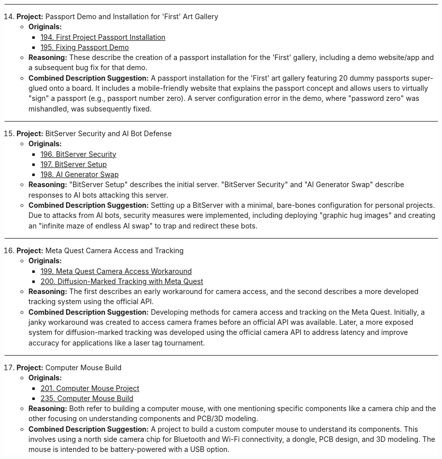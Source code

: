 -----

14. **Project:** Passport Demo and Installation for 'First' Art Gallery
      * **Originals:**
          * [194. First Project Passport Installation](https://www.google.com/search?q=%23194-first-project-passport-installation)
          * [195. Fixing Passport Demo](https://www.google.com/search?q=%23195-fixing-passport-demo)
      * **Reasoning:** These describe the creation of a passport installation for the 'First' gallery, including a demo website/app and a subsequent bug fix for that demo.
      * **Combined Description Suggestion:** A passport installation for the 'First' art gallery featuring 20 dummy passports super-glued onto a board. It includes a mobile-friendly website that explains the passport concept and allows users to virtually "sign" a passport (e.g., passport number zero). A server configuration error in the demo, where "password zero" was mishandled, was subsequently fixed.

-----

15. **Project:** BitServer Security and AI Bot Defense
      * **Originals:**
          * [196. BitServer Security](https://www.google.com/search?q=%23196-bitserver-security)
          * [197. BitServer Setup](https://www.google.com/search?q=%23197-bitserver-setup)
          * [198. AI Generator Swap](https://www.google.com/search?q=%23198-ai-generator-swap)
      * **Reasoning:** "BitServer Setup" describes the initial server. "BitServer Security" and "AI Generator Swap" describe responses to AI bots attacking this server.
      * **Combined Description Suggestion:** Setting up a BitServer with a minimal, bare-bones configuration for personal projects. Due to attacks from AI bots, security measures were implemented, including deploying "graphic hug images" and creating an "infinite maze of endless AI swap" to trap and redirect these bots.

-----

16. **Project:** Meta Quest Camera Access and Tracking
      * **Originals:**
          * [199. Meta Quest Camera Access Workaround](https://www.google.com/search?q=%23199-meta-quest-camera-access-workaround)
          * [200. Diffusion-Marked Tracking with Meta Quest](https://www.google.com/search?q=%23200-diffusion-marked-tracking-with-meta-quest)
      * **Reasoning:** The first describes an early workaround for camera access, and the second describes a more developed tracking system using the official API.
      * **Combined Description Suggestion:** Developing methods for camera access and tracking on the Meta Quest. Initially, a janky workaround was created to access camera frames before an official API was available. Later, a more exposed system for diffusion-marked tracking was developed using the official camera API to address latency and improve accuracy for applications like a laser tag tournament.

-----

17. **Project:** Computer Mouse Build
      * **Originals:**
          * [201. Computer Mouse Project](https://www.google.com/search?q=%23201-computer-mouse-project)
          * [235. Computer Mouse Build](https://www.google.com/search?q=%23235-computer-mouse-build)
      * **Reasoning:** Both refer to building a computer mouse, with one mentioning specific components like a camera chip and the other focusing on understanding components and PCB/3D modeling.
      * **Combined Description Suggestion:** A project to build a custom computer mouse to understand its components. This involves using a north side camera chip for Bluetooth and Wi-Fi connectivity, a dongle, PCB design, and 3D modeling. The mouse is intended to be battery-powered with a USB option.
